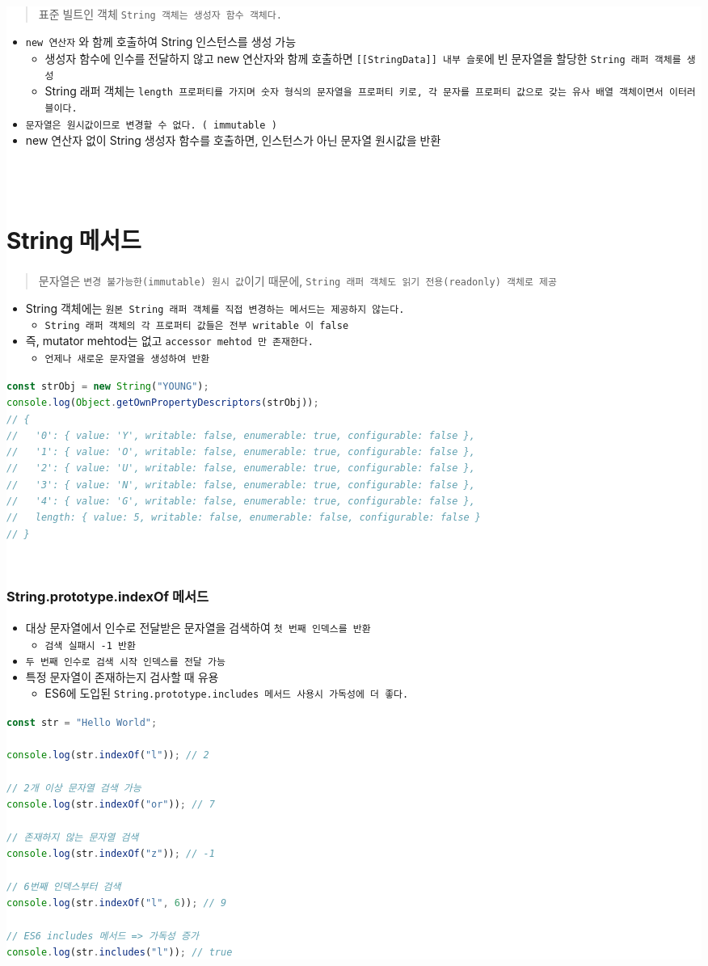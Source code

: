 > 표준 빌트인 객체 `String 객체는 생성자 함수 객체다.`

- `new 연산자` 와 함께 호출하여 String 인스턴스를 생성 가능
  - 생성자 함수에 인수를 전달하지 않고 new 연산자와 함께 호출하면 `[[StringData]] 내부 슬롯`에 빈 문자열을 할당한 `String 래퍼 객체를 생성`
  - String 래퍼 객체는 `length 프로퍼티를 가지며 숫자 형식의 문자열을 프로퍼티 키로, 각 문자를 프로퍼티 값으로 갖는 유사 배열 객체이면서 이터러블이다.`
- `문자열은 원시값이므로 변경할 수 없다. ( immutable )`
- new 연산자 없이 String 생성자 함수를 호출하면, 인스턴스가 아닌 문자열 원시값을 반환

<br />
<br />

# String 메서드

> 문자열은 `변경 불가능한(immutable) 원시 값`이기 때문에, `String 래퍼 객체도 읽기 전용(readonly) 객체로 제공`

- String 객체에는 `원본 String 래퍼 객체를 직접 변경하는 메서드는 제공하지 않는다.`
  - `String 래퍼 객체의 각 프로퍼티 값들은 전부 writable 이 false`
- 즉, mutator mehtod는 없고 `accessor mehtod 만 존재한다.`
  - `언제나 새로운 문자열을 생성하여 반환`

```jsx
const strObj = new String("YOUNG");
console.log(Object.getOwnPropertyDescriptors(strObj));
// {
//   '0': { value: 'Y', writable: false, enumerable: true, configurable: false },
//   '1': { value: 'O', writable: false, enumerable: true, configurable: false },
//   '2': { value: 'U', writable: false, enumerable: true, configurable: false },
//   '3': { value: 'N', writable: false, enumerable: true, configurable: false },
//   '4': { value: 'G', writable: false, enumerable: true, configurable: false },
//   length: { value: 5, writable: false, enumerable: false, configurable: false }
// }
```

<br />

### String.prototype.indexOf 메서드

- 대상 문자열에서 인수로 전달받은 문자열을 검색하여 `첫 번째 인덱스를 반환`
  - `검색 실패시 -1 반환`
- `두 번째 인수로 검색 시작 인덱스를 전달 가능`
- 특정 문자열이 존재하는지 검사할 때 유용
  - ES6에 도입된 `String.prototype.includes 메서드 사용시 가독성에 더 좋다.`

```jsx
const str = "Hello World";

console.log(str.indexOf("l")); // 2

// 2개 이상 문자열 검색 가능
console.log(str.indexOf("or")); // 7

// 존재하지 않는 문자열 검색
console.log(str.indexOf("z")); // -1

// 6번째 인덱스부터 검색
console.log(str.indexOf("l", 6)); // 9

// ES6 includes 메서드 => 가독성 증가
console.log(str.includes("l")); // true
```
